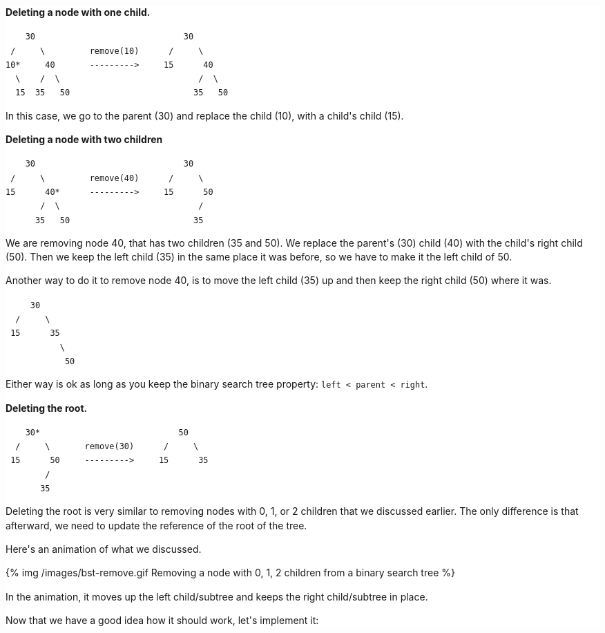 **Deleting a node with one child.**

```
    30                              30
 /     \         remove(10)      /     \
10*     40       --------->     15      40
  \    /  \                            /  \
  15  35   50                         35   50
```

In this case, we go to the parent (30) and replace the child (10), with a child's child (15).

**Deleting a node with two children**

```
    30                              30
 /     \         remove(40)      /     \
15      40*      --------->     15      50
       /  \                            /
      35   50                         35
```

We are removing node 40, that has two children (35 and 50). We replace the parent's (30) child (40) with the child's right child (50). Then we keep the left child (35) in the same place it was before, so we have to make it the left child of 50.

Another way to do it to remove node 40, is to move the left child (35) up and then keep the right child (50) where it was.

```
     30
  /     \
 15      35
           \
            50
```

Either way is ok as long as you keep the binary search tree property: `left < parent < right`.

**Deleting the root.**

```
    30*                            50
  /     \       remove(30)      /     \
 15      50     --------->     15      35
        /
       35
```

Deleting the root is very similar to removing nodes with 0, 1, or 2 children that we discussed earlier. The only difference is that afterward, we need to update the reference of the root of the tree.


Here's an animation of what we discussed.

{% img /images/bst-remove.gif Removing a node with 0, 1, 2 children from a binary search tree %}

In the animation, it moves up the left child/subtree and keeps the right child/subtree in place.

Now that we have a good idea how it should work, let's implement it:
